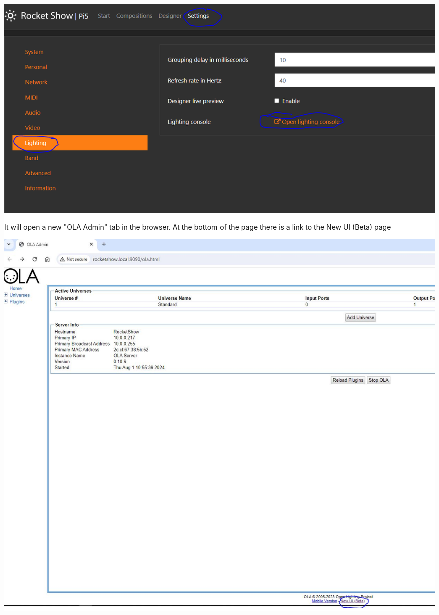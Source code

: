 ![Open Lighting Console](images/image47.png)

It will open a new "OLA Admin" tab in the browser. At the bottom of the page there is a link to the New UI (Beta) page

![OLA](images/OLA1.JPG)